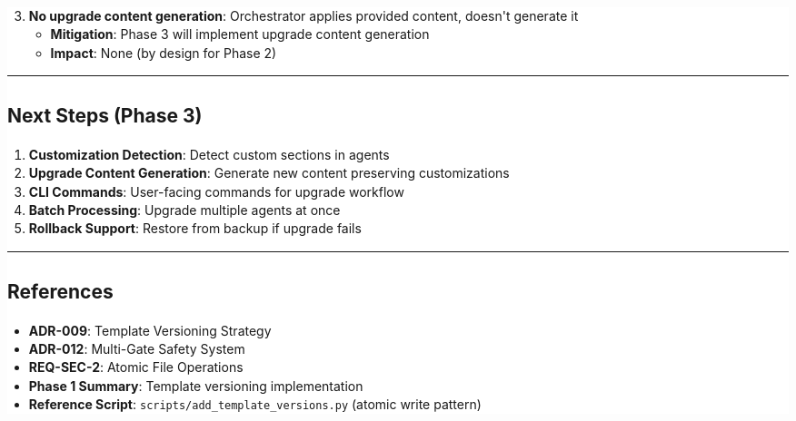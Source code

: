 3. **No upgrade content generation**: Orchestrator applies provided content, doesn't generate it
   - **Mitigation**: Phase 3 will implement upgrade content generation
   - **Impact**: None (by design for Phase 2)

---

## Next Steps (Phase 3)

1. **Customization Detection**: Detect custom sections in agents
2. **Upgrade Content Generation**: Generate new content preserving customizations
3. **CLI Commands**: User-facing commands for upgrade workflow
4. **Batch Processing**: Upgrade multiple agents at once
5. **Rollback Support**: Restore from backup if upgrade fails

---

## References

- **ADR-009**: Template Versioning Strategy
- **ADR-012**: Multi-Gate Safety System
- **REQ-SEC-2**: Atomic File Operations
- **Phase 1 Summary**: Template versioning implementation
- **Reference Script**: `scripts/add_template_versions.py` (atomic write pattern)

